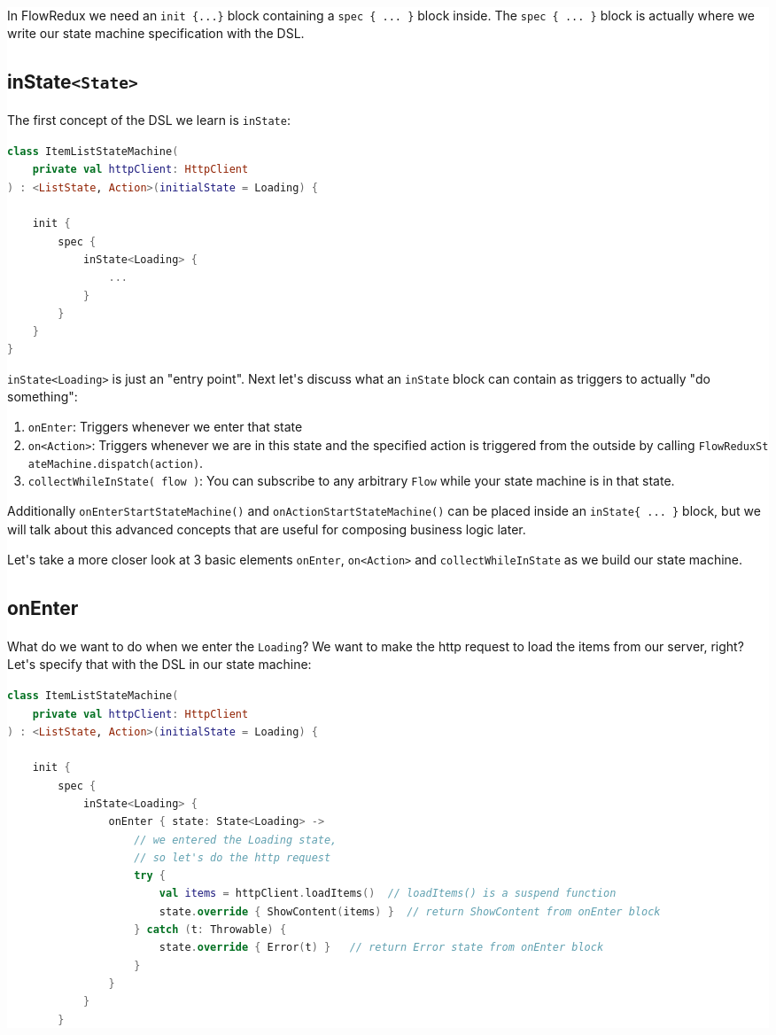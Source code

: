 In FlowRedux we need an `init {...}` block containing a `spec { ... }` block inside. 
The `spec { ... }` block is actually where we write our state machine specification with the DSL.


## inState`<State>`

The first concept of the DSL we learn is `inState`:

```kotlin
class ItemListStateMachine(
    private val httpClient: HttpClient
) : <ListState, Action>(initialState = Loading) {

    init {
        spec {
            inState<Loading> {
                ...
            }
        }
    }
}
```

`inState<Loading>` is just an "entry point".
Next let's discuss what an `inState` block can contain as triggers to actually "do something":

1. `onEnter`: Triggers whenever we enter that state
2. `on<Action>`: Triggers whenever we are in this state and the specified action is triggered from the outside by
   calling `FlowReduxStateMachine.dispatch(action)`.
3. `collectWhileInState( flow )`: You can subscribe to any arbitrary `Flow` while your state machine is in that state.

Additionally `onEnterStartStateMachine()` and `onActionStartStateMachine()` can be placed inside an `inState{ ... }` block, but we will talk about this advanced concepts that are useful for composing business logic later.

Let's take a more closer look at 3 basic elements `onEnter`, `on<Action>` and `collectWhileInState`  as we build our state machine. 

## onEnter

What do we want to do when we enter the `Loading`? We want to make the http request to load the items from our server, right? 
Let's specify that with the DSL in our state machine:

```kotlin
class ItemListStateMachine(
    private val httpClient: HttpClient
) : <ListState, Action>(initialState = Loading) {

    init {
        spec {
            inState<Loading> {
                onEnter { state: State<Loading> ->
                    // we entered the Loading state, 
                    // so let's do the http request
                    try {
                        val items = httpClient.loadItems()  // loadItems() is a suspend function
                        state.override { ShowContent(items) }  // return ShowContent from onEnter block
                    } catch (t: Throwable) {
                        state.override { Error(t) }   // return Error state from onEnter block
                    }
                }
            }
        }
```